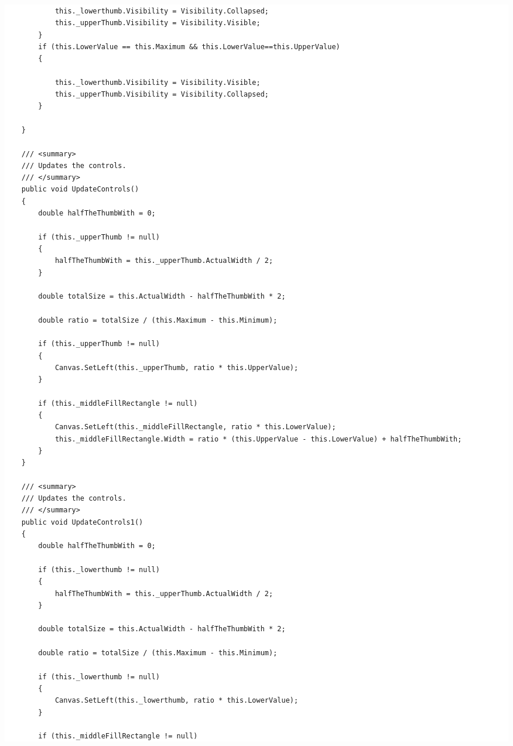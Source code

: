 ```
            this._lowerthumb.Visibility = Visibility.Collapsed;
            this._upperThumb.Visibility = Visibility.Visible;
        }
        if (this.LowerValue == this.Maximum && this.LowerValue==this.UpperValue)
        {

            this._lowerthumb.Visibility = Visibility.Visible;
            this._upperThumb.Visibility = Visibility.Collapsed;
        }

    }

    /// <summary>
    /// Updates the controls.
    /// </summary>
    public void UpdateControls()
    {
        double halfTheThumbWith = 0;

        if (this._upperThumb != null)
        {
            halfTheThumbWith = this._upperThumb.ActualWidth / 2;
        }

        double totalSize = this.ActualWidth - halfTheThumbWith * 2;

        double ratio = totalSize / (this.Maximum - this.Minimum);

        if (this._upperThumb != null)
        {
            Canvas.SetLeft(this._upperThumb, ratio * this.UpperValue);
        }

        if (this._middleFillRectangle != null)
        {
            Canvas.SetLeft(this._middleFillRectangle, ratio * this.LowerValue);
            this._middleFillRectangle.Width = ratio * (this.UpperValue - this.LowerValue) + halfTheThumbWith;
        }
    }

    /// <summary>
    /// Updates the controls.
    /// </summary>
    public void UpdateControls1()
    {
        double halfTheThumbWith = 0;

        if (this._lowerthumb != null)
        {
            halfTheThumbWith = this._upperThumb.ActualWidth / 2;
        }

        double totalSize = this.ActualWidth - halfTheThumbWith * 2;

        double ratio = totalSize / (this.Maximum - this.Minimum);

        if (this._lowerthumb != null)
        {
            Canvas.SetLeft(this._lowerthumb, ratio * this.LowerValue);
        }

        if (this._middleFillRectangle != null)
```
